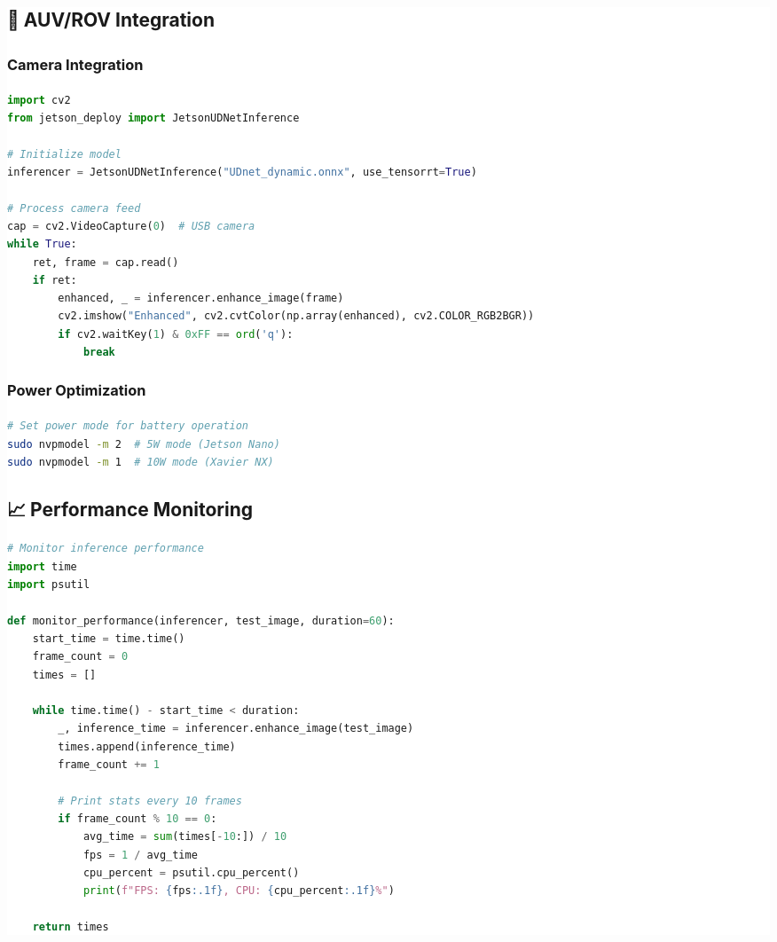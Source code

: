 ## 🚁 AUV/ROV Integration

### Camera Integration
```python
import cv2
from jetson_deploy import JetsonUDNetInference

# Initialize model
inferencer = JetsonUDNetInference("UDnet_dynamic.onnx", use_tensorrt=True)

# Process camera feed
cap = cv2.VideoCapture(0)  # USB camera
while True:
    ret, frame = cap.read()
    if ret:
        enhanced, _ = inferencer.enhance_image(frame)
        cv2.imshow("Enhanced", cv2.cvtColor(np.array(enhanced), cv2.COLOR_RGB2BGR))
        if cv2.waitKey(1) & 0xFF == ord('q'):
            break
```

### Power Optimization
```bash
# Set power mode for battery operation
sudo nvpmodel -m 2  # 5W mode (Jetson Nano)
sudo nvpmodel -m 1  # 10W mode (Xavier NX)
```

## 📈 Performance Monitoring

```python
# Monitor inference performance
import time
import psutil

def monitor_performance(inferencer, test_image, duration=60):
    start_time = time.time()
    frame_count = 0
    times = []
    
    while time.time() - start_time < duration:
        _, inference_time = inferencer.enhance_image(test_image)
        times.append(inference_time)
        frame_count += 1
        
        # Print stats every 10 frames
        if frame_count % 10 == 0:
            avg_time = sum(times[-10:]) / 10
            fps = 1 / avg_time
            cpu_percent = psutil.cpu_percent()
            print(f"FPS: {fps:.1f}, CPU: {cpu_percent:.1f}%")
    
    return times
```
